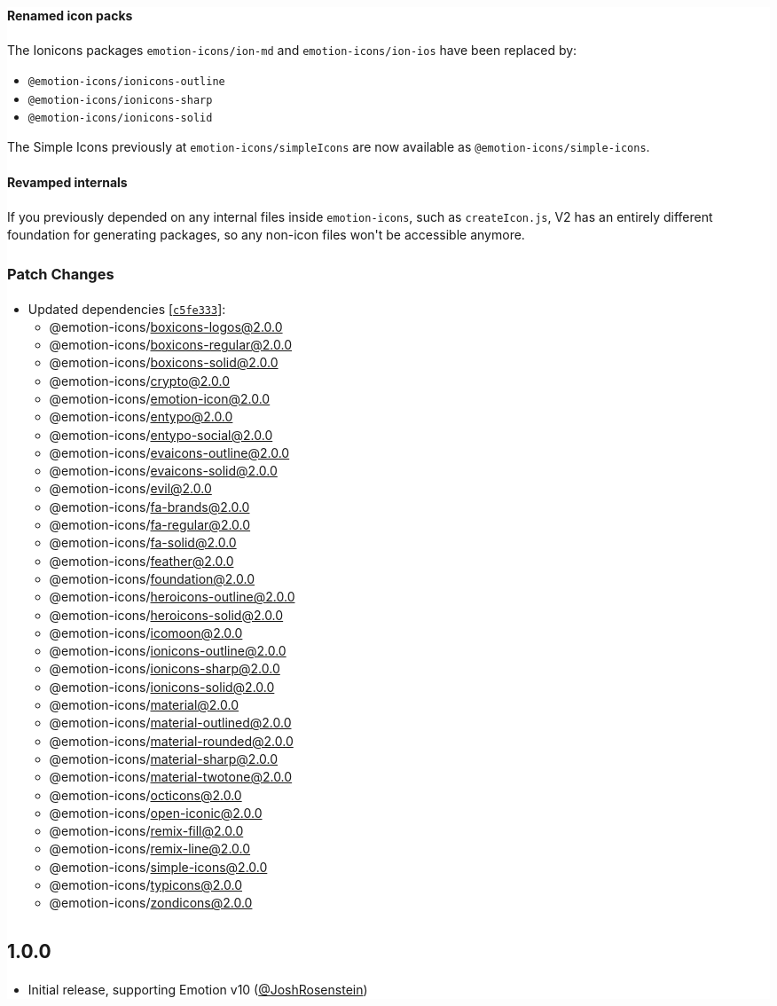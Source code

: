   #### Renamed icon packs

  The Ionicons packages `emotion-icons/ion-md` and `emotion-icons/ion-ios` have been replaced by:

  - `@emotion-icons/ionicons-outline`
  - `@emotion-icons/ionicons-sharp`
  - `@emotion-icons/ionicons-solid`

  The Simple Icons previously at `emotion-icons/simpleIcons` are now available as `@emotion-icons/simple-icons`.

  #### Revamped internals

  If you previously depended on any internal files inside `emotion-icons`, such as `createIcon.js`, V2 has an entirely different foundation for generating packages, so any non-icon files won't be accessible anymore.

### Patch Changes

- Updated dependencies [[`c5fe333`](https://github.com/emotion-icons/emotion-icons/commit/c5fe33345d42c9ec2ab315f2af79b056a910c4a4)]:
  - @emotion-icons/boxicons-logos@2.0.0
  - @emotion-icons/boxicons-regular@2.0.0
  - @emotion-icons/boxicons-solid@2.0.0
  - @emotion-icons/crypto@2.0.0
  - @emotion-icons/emotion-icon@2.0.0
  - @emotion-icons/entypo@2.0.0
  - @emotion-icons/entypo-social@2.0.0
  - @emotion-icons/evaicons-outline@2.0.0
  - @emotion-icons/evaicons-solid@2.0.0
  - @emotion-icons/evil@2.0.0
  - @emotion-icons/fa-brands@2.0.0
  - @emotion-icons/fa-regular@2.0.0
  - @emotion-icons/fa-solid@2.0.0
  - @emotion-icons/feather@2.0.0
  - @emotion-icons/foundation@2.0.0
  - @emotion-icons/heroicons-outline@2.0.0
  - @emotion-icons/heroicons-solid@2.0.0
  - @emotion-icons/icomoon@2.0.0
  - @emotion-icons/ionicons-outline@2.0.0
  - @emotion-icons/ionicons-sharp@2.0.0
  - @emotion-icons/ionicons-solid@2.0.0
  - @emotion-icons/material@2.0.0
  - @emotion-icons/material-outlined@2.0.0
  - @emotion-icons/material-rounded@2.0.0
  - @emotion-icons/material-sharp@2.0.0
  - @emotion-icons/material-twotone@2.0.0
  - @emotion-icons/octicons@2.0.0
  - @emotion-icons/open-iconic@2.0.0
  - @emotion-icons/remix-fill@2.0.0
  - @emotion-icons/remix-line@2.0.0
  - @emotion-icons/simple-icons@2.0.0
  - @emotion-icons/typicons@2.0.0
  - @emotion-icons/zondicons@2.0.0

## 1.0.0

- Initial release, supporting Emotion v10 ([@JoshRosenstein](https://github.com/JoshRosenstein))
